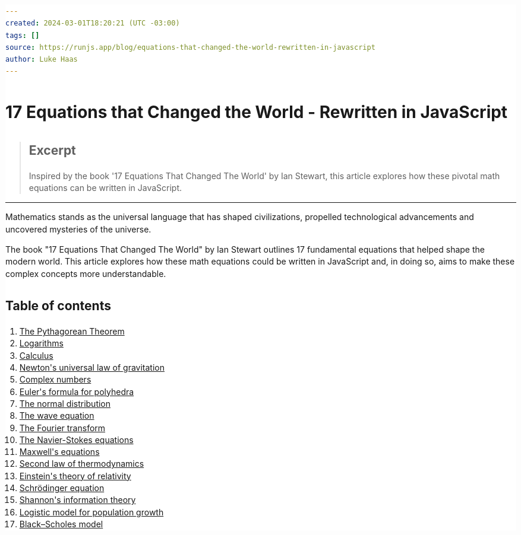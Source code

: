 ```yaml
---
created: 2024-03-01T18:20:21 (UTC -03:00)
tags: []
source: https://runjs.app/blog/equations-that-changed-the-world-rewritten-in-javascript
author: Luke Haas
---
```


# 17 Equations that Changed the World - Rewritten in JavaScript

> ## Excerpt
> Inspired by the book '17 Equations That Changed The World' by Ian Stewart, this article explores how these pivotal math equations can be written in JavaScript.

---
Mathematics stands as the universal language that has shaped civilizations, propelled technological advancements and uncovered mysteries of the universe.

The book "17 Equations That Changed The World" by Ian Stewart outlines 17 fundamental equations that helped shape the modern world. This article explores how these math equations could be written in JavaScript and, in doing so, aims to make these complex concepts more understandable.

## Table of contents

1.  [The Pythagorean Theorem](https://runjs.app/blog/equations-that-changed-the-world-rewritten-in-javascript#the-pythagorean-theorem)
2.  [Logarithms](https://runjs.app/blog/equations-that-changed-the-world-rewritten-in-javascript#logarithms)
3.  [Calculus](https://runjs.app/blog/equations-that-changed-the-world-rewritten-in-javascript#calculus)
4.  [Newton's universal law of gravitation](https://runjs.app/blog/equations-that-changed-the-world-rewritten-in-javascript#newtons-universal-law-of-gravitation)
5.  [Complex numbers](https://runjs.app/blog/equations-that-changed-the-world-rewritten-in-javascript#complex-numbers)
6.  [Euler's formula for polyhedra](https://runjs.app/blog/equations-that-changed-the-world-rewritten-in-javascript#eulers-formula-for-polyhedra)
7.  [The normal distribution](https://runjs.app/blog/equations-that-changed-the-world-rewritten-in-javascript#the-normal-distribution)
8.  [The wave equation](https://runjs.app/blog/equations-that-changed-the-world-rewritten-in-javascript#the-wave-equation)
9.  [The Fourier transform](https://runjs.app/blog/equations-that-changed-the-world-rewritten-in-javascript#the-fourier-transform)
10.  [The Navier-Stokes equations](https://runjs.app/blog/equations-that-changed-the-world-rewritten-in-javascript#the-navierstokes-equations)
11.  [Maxwell's equations](https://runjs.app/blog/equations-that-changed-the-world-rewritten-in-javascript#maxwells-equations)
12.  [Second law of thermodynamics](https://runjs.app/blog/equations-that-changed-the-world-rewritten-in-javascript#second-law-of-thermodynamics)
13.  [Einstein's theory of relativity](https://runjs.app/blog/equations-that-changed-the-world-rewritten-in-javascript#einsteins-theory-of-relativity)
14.  [Schrödinger equation](https://runjs.app/blog/equations-that-changed-the-world-rewritten-in-javascript#schrdinger-equation)
15.  [Shannon's information theory](https://runjs.app/blog/equations-that-changed-the-world-rewritten-in-javascript#shannons-information-theory)
16.  [Logistic model for population growth](https://runjs.app/blog/equations-that-changed-the-world-rewritten-in-javascript#logistic-model-for-population-growth)
17.  [Black–Scholes model](https://runjs.app/blog/equations-that-changed-the-world-rewritten-in-javascript#blackscholes-model)

